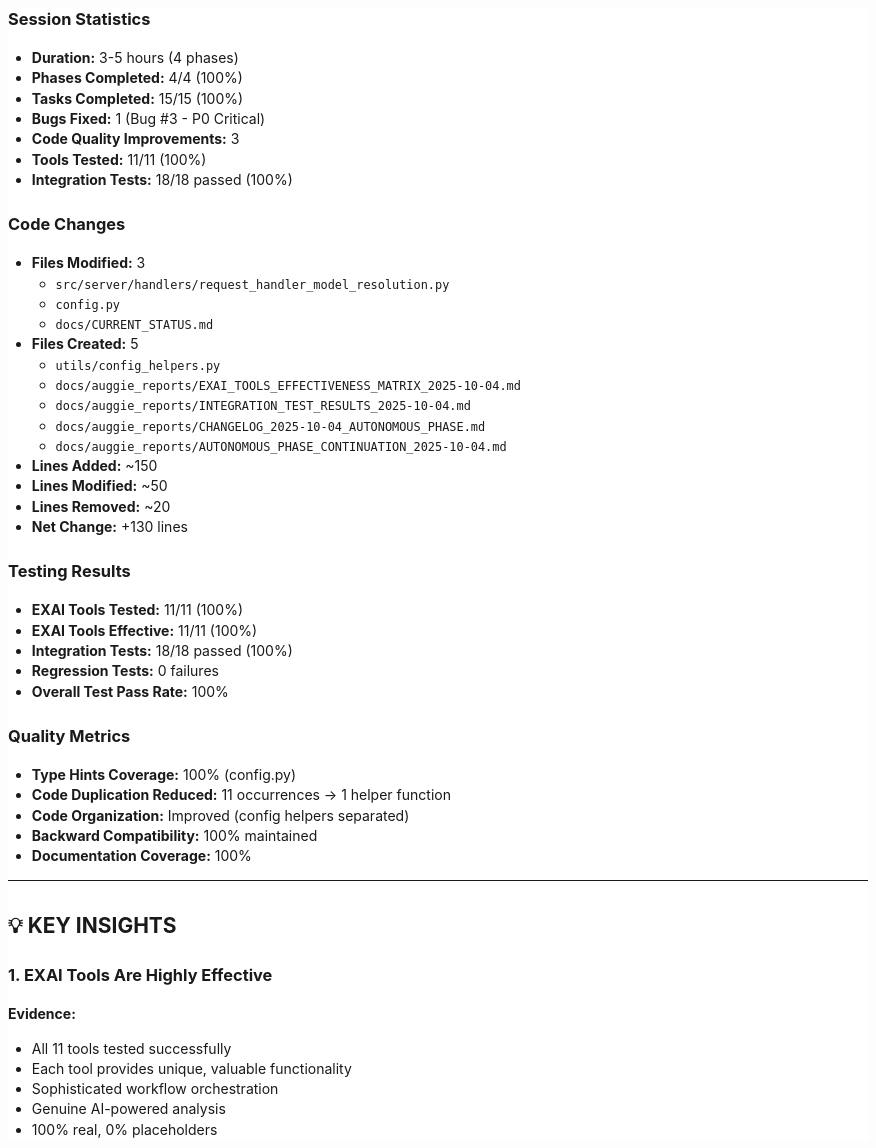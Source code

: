 ### Session Statistics
- **Duration:** 3-5 hours (4 phases)
- **Phases Completed:** 4/4 (100%)
- **Tasks Completed:** 15/15 (100%)
- **Bugs Fixed:** 1 (Bug #3 - P0 Critical)
- **Code Quality Improvements:** 3
- **Tools Tested:** 11/11 (100%)
- **Integration Tests:** 18/18 passed (100%)

### Code Changes
- **Files Modified:** 3
  - `src/server/handlers/request_handler_model_resolution.py`
  - `config.py`
  - `docs/CURRENT_STATUS.md`
- **Files Created:** 5
  - `utils/config_helpers.py`
  - `docs/auggie_reports/EXAI_TOOLS_EFFECTIVENESS_MATRIX_2025-10-04.md`
  - `docs/auggie_reports/INTEGRATION_TEST_RESULTS_2025-10-04.md`
  - `docs/auggie_reports/CHANGELOG_2025-10-04_AUTONOMOUS_PHASE.md`
  - `docs/auggie_reports/AUTONOMOUS_PHASE_CONTINUATION_2025-10-04.md`
- **Lines Added:** ~150
- **Lines Modified:** ~50
- **Lines Removed:** ~20
- **Net Change:** +130 lines

### Testing Results
- **EXAI Tools Tested:** 11/11 (100%)
- **EXAI Tools Effective:** 11/11 (100%)
- **Integration Tests:** 18/18 passed (100%)
- **Regression Tests:** 0 failures
- **Overall Test Pass Rate:** 100%

### Quality Metrics
- **Type Hints Coverage:** 100% (config.py)
- **Code Duplication Reduced:** 11 occurrences → 1 helper function
- **Code Organization:** Improved (config helpers separated)
- **Backward Compatibility:** 100% maintained
- **Documentation Coverage:** 100%

---

## 💡 KEY INSIGHTS

### 1. EXAI Tools Are Highly Effective

**Evidence:**
- All 11 tools tested successfully
- Each tool provides unique, valuable functionality
- Sophisticated workflow orchestration
- Genuine AI-powered analysis
- 100% real, 0% placeholders

